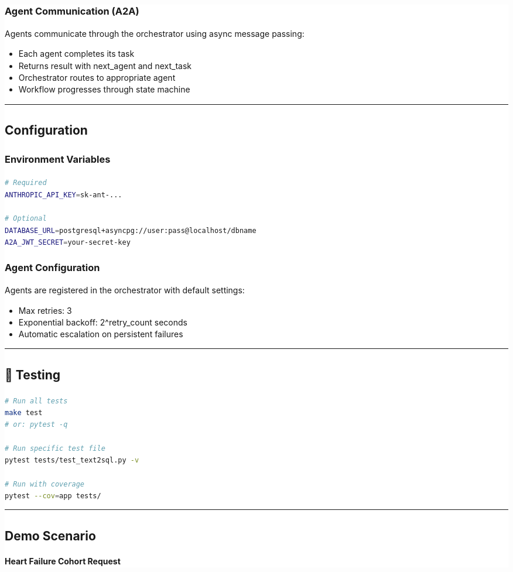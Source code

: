 ### Agent Communication (A2A)

Agents communicate through the orchestrator using async message passing:
- Each agent completes its task
- Returns result with next_agent and next_task
- Orchestrator routes to appropriate agent
- Workflow progresses through state machine

---

## Configuration

### Environment Variables

```bash
# Required
ANTHROPIC_API_KEY=sk-ant-...

# Optional
DATABASE_URL=postgresql+asyncpg://user:pass@localhost/dbname
A2A_JWT_SECRET=your-secret-key
```

### Agent Configuration

Agents are registered in the orchestrator with default settings:
- Max retries: 3
- Exponential backoff: 2^retry_count seconds
- Automatic escalation on persistent failures

---

## 🧪 Testing

```bash
# Run all tests
make test
# or: pytest -q

# Run specific test file
pytest tests/test_text2sql.py -v

# Run with coverage
pytest --cov=app tests/
```

---

## Demo Scenario

**Heart Failure Cohort Request**
